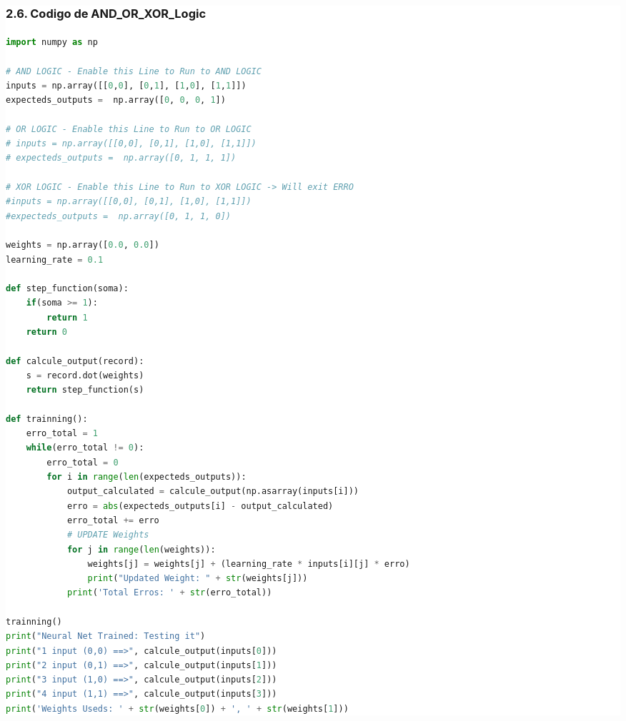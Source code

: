 ### 2.6. Codigo de AND_OR_XOR_Logic

````python
import numpy as np

# AND LOGIC - Enable this Line to Run to AND LOGIC
inputs = np.array([[0,0], [0,1], [1,0], [1,1]])
expecteds_outputs =  np.array([0, 0, 0, 1])

# OR LOGIC - Enable this Line to Run to OR LOGIC
# inputs = np.array([[0,0], [0,1], [1,0], [1,1]])
# expecteds_outputs =  np.array([0, 1, 1, 1])

# XOR LOGIC - Enable this Line to Run to XOR LOGIC -> Will exit ERRO
#inputs = np.array([[0,0], [0,1], [1,0], [1,1]])
#expecteds_outputs =  np.array([0, 1, 1, 0])

weights = np.array([0.0, 0.0])
learning_rate = 0.1

def step_function(soma):
    if(soma >= 1):
        return 1
    return 0

def calcule_output(record):
    s = record.dot(weights)
    return step_function(s)

def trainning():
    erro_total = 1
    while(erro_total != 0):
        erro_total = 0
        for i in range(len(expecteds_outputs)):
            output_calculated = calcule_output(np.asarray(inputs[i]))
            erro = abs(expecteds_outputs[i] - output_calculated)
            erro_total += erro
            # UPDATE Weights
            for j in range(len(weights)):
                weights[j] = weights[j] + (learning_rate * inputs[i][j] * erro)
                print("Updated Weight: " + str(weights[j]))
            print('Total Erros: ' + str(erro_total))
            
trainning()
print("Neural Net Trained: Testing it")
print("1 input (0,0) ==>", calcule_output(inputs[0]))
print("2 input (0,1) ==>", calcule_output(inputs[1]))
print("3 input (1,0) ==>", calcule_output(inputs[2]))
print("4 input (1,1) ==>", calcule_output(inputs[3]))
print('Weights Useds: ' + str(weights[0]) + ', ' + str(weights[1]))
````
